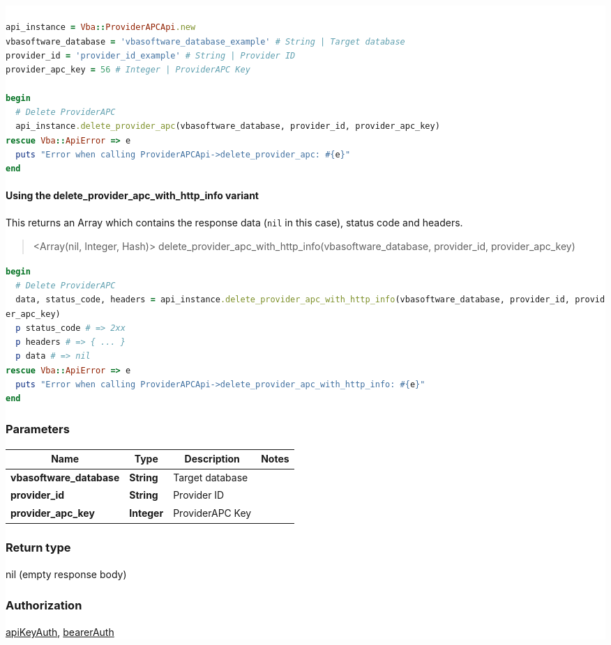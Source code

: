 ```ruby

api_instance = Vba::ProviderAPCApi.new
vbasoftware_database = 'vbasoftware_database_example' # String | Target database
provider_id = 'provider_id_example' # String | Provider ID
provider_apc_key = 56 # Integer | ProviderAPC Key

begin
  # Delete ProviderAPC
  api_instance.delete_provider_apc(vbasoftware_database, provider_id, provider_apc_key)
rescue Vba::ApiError => e
  puts "Error when calling ProviderAPCApi->delete_provider_apc: #{e}"
end
```

#### Using the delete_provider_apc_with_http_info variant

This returns an Array which contains the response data (`nil` in this case), status code and headers.

> <Array(nil, Integer, Hash)> delete_provider_apc_with_http_info(vbasoftware_database, provider_id, provider_apc_key)

```ruby
begin
  # Delete ProviderAPC
  data, status_code, headers = api_instance.delete_provider_apc_with_http_info(vbasoftware_database, provider_id, provider_apc_key)
  p status_code # => 2xx
  p headers # => { ... }
  p data # => nil
rescue Vba::ApiError => e
  puts "Error when calling ProviderAPCApi->delete_provider_apc_with_http_info: #{e}"
end
```

### Parameters

| Name | Type | Description | Notes |
| ---- | ---- | ----------- | ----- |
| **vbasoftware_database** | **String** | Target database |  |
| **provider_id** | **String** | Provider ID |  |
| **provider_apc_key** | **Integer** | ProviderAPC Key |  |

### Return type

nil (empty response body)

### Authorization

[apiKeyAuth](../README.md#apiKeyAuth), [bearerAuth](../README.md#bearerAuth)
